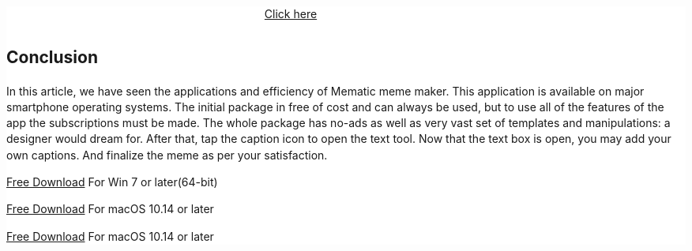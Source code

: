 
<span id="1993650">
					<video width="720" height="300" style="cursor:pointer"
           poster="//a.impactradius-go.com/display-clicktoplayimage/1993650.jpeg"
           onclick="if(!this.playClicked){this.play();this.setAttribute('controls',true);this.playClicked=true;}">
	   <source src="//a.impactradius-go.com/display-ad/22993-1993650">
	   <img src="//a.impactradius-go.com/display-clicktoplayimage/1993650.jpeg" style="border: none; height: 100%; width: 100%; object-fit: contain">
	</video>
	<div style="width:720px;text-align:center"><a href="javascript:window.open(decodeURIComponent('https%3A%2F%2Fhomestyler.sjv.io%2Fc%2F5597632%2F1993650%2F22993'), '_blank');void(0);">Click here</a></div>
</span>
<img height="0" width="0" src="https://imp.pxf.io/i/5597632/1993650/22993" style="position:absolute;visibility:hidden;" border="0" />

## Conclusion

In this article, we have seen the applications and efficiency of Mematic meme maker. This application is available on major smartphone operating systems. The initial package in free of cost and can always be used, but to use all of the features of the app the subscriptions must be made. The whole package has no-ads as well as very vast set of templates and manipulations: a designer would dream for. After that, tap the caption icon to open the text tool. Now that the text box is open, you may add your own captions. And finalize the meme as per your satisfaction.

[Free Download](https://tools.techidaily.com/wondershare/filmora/download/) For Win 7 or later(64-bit)

[Free Download](https://tools.techidaily.com/wondershare/filmora/download/) For macOS 10.14 or later

[Free Download](https://tools.techidaily.com/wondershare/filmora/download/) For macOS 10.14 or later

<ins class="adsbygoogle"
     style="display:block"
     data-ad-format="autorelaxed"
     data-ad-client="ca-pub-7571918770474297"
     data-ad-slot="1223367746"></ins>

<ins class="adsbygoogle"
     style="display:block"
     data-ad-format="autorelaxed"
     data-ad-client="ca-pub-7571918770474297"
     data-ad-slot="1223367746"></ins>



<ins class="adsbygoogle"
     style="display:block"
     data-ad-client="ca-pub-7571918770474297"
     data-ad-slot="8358498916"
     data-ad-format="auto"
     data-full-width-responsive="true"></ins>
